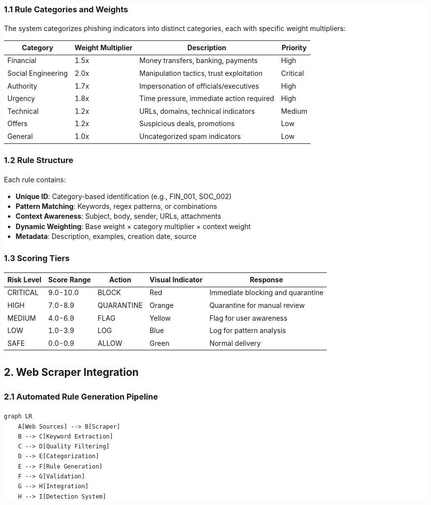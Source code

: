 ### 1.1 Rule Categories and Weights

The system categorizes phishing indicators into distinct categories, each with specific weight multipliers:

| Category | Weight Multiplier | Description | Priority |
|----------|------------------|-------------|----------|
| Financial | 1.5x | Money transfers, banking, payments | High |
| Social Engineering | 2.0x | Manipulation tactics, trust exploitation | Critical |
| Authority | 1.7x | Impersonation of officials/executives | High |
| Urgency | 1.8x | Time pressure, immediate action required | High |
| Technical | 1.2x | URLs, domains, technical indicators | Medium |
| Offers | 1.2x | Suspicious deals, promotions | Low |
| General | 1.0x | Uncategorized spam indicators | Low |

### 1.2 Rule Structure

Each rule contains:
- **Unique ID**: Category-based identification (e.g., FIN_001, SOC_002)
- **Pattern Matching**: Keywords, regex patterns, or combinations
- **Context Awareness**: Subject, body, sender, URLs, attachments
- **Dynamic Weighting**: Base weight × category multiplier × context weight
- **Metadata**: Description, examples, creation date, source

### 1.3 Scoring Tiers

| Risk Level | Score Range | Action | Visual Indicator | Response |
|------------|-------------|--------|------------------|----------|
| CRITICAL | 9.0-10.0 | BLOCK | Red | Immediate blocking and quarantine |
| HIGH | 7.0-8.9 | QUARANTINE | Orange | Quarantine for manual review |
| MEDIUM | 4.0-6.9 | FLAG | Yellow | Flag for user awareness |
| LOW | 1.0-3.9 | LOG | Blue | Log for pattern analysis |
| SAFE | 0.0-0.9 | ALLOW | Green | Normal delivery |

## 2. Web Scraper Integration

### 2.1 Automated Rule Generation Pipeline

```mermaid
graph LR
    A[Web Sources] --> B[Scraper]
    B --> C[Keyword Extraction]
    C --> D[Quality Filtering]
    D --> E[Categorization]
    E --> F[Rule Generation]
    F --> G[Validation]
    G --> H[Integration]
    H --> I[Detection System]
```
